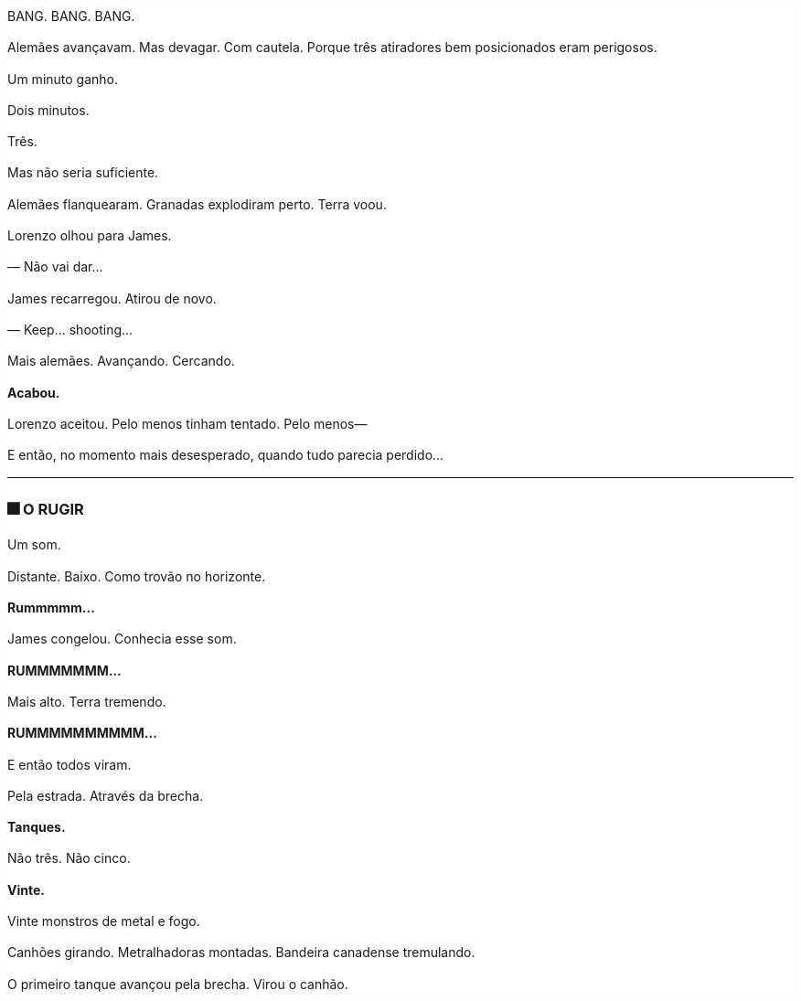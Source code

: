 BANG. BANG. BANG.

Alemães avançavam. Mas devagar. Com cautela. Porque três atiradores bem posicionados eram perigosos.

Um minuto ganho.

Dois minutos.

Três.

Mas não seria suficiente.

Alemães flanquearam. Granadas explodiram perto. Terra voou.

Lorenzo olhou para James.

— Não vai dar...

James recarregou. Atirou de novo.

— Keep... shooting...

Mais alemães. Avançando. Cercando.

**Acabou.**

Lorenzo aceitou. Pelo menos tinham tentado. Pelo menos—

E então, no momento mais desesperado, quando tudo parecia perdido...

---

### 🎆 **O RUGIR**

Um som.

Distante. Baixo. Como trovão no horizonte.

**Rummmmm...**

James congelou. Conhecia esse som.

**RUMMMMMMM...**

Mais alto. Terra tremendo.

**RUMMMMMMMMMM...**

E então todos viram.

Pela estrada. Através da brecha.

**Tanques.**

Não três. Não cinco.

**Vinte.**

Vinte monstros de metal e fogo.

Canhões girando. Metralhadoras montadas. Bandeira canadense tremulando.

O primeiro tanque avançou pela brecha. Virou o canhão.
